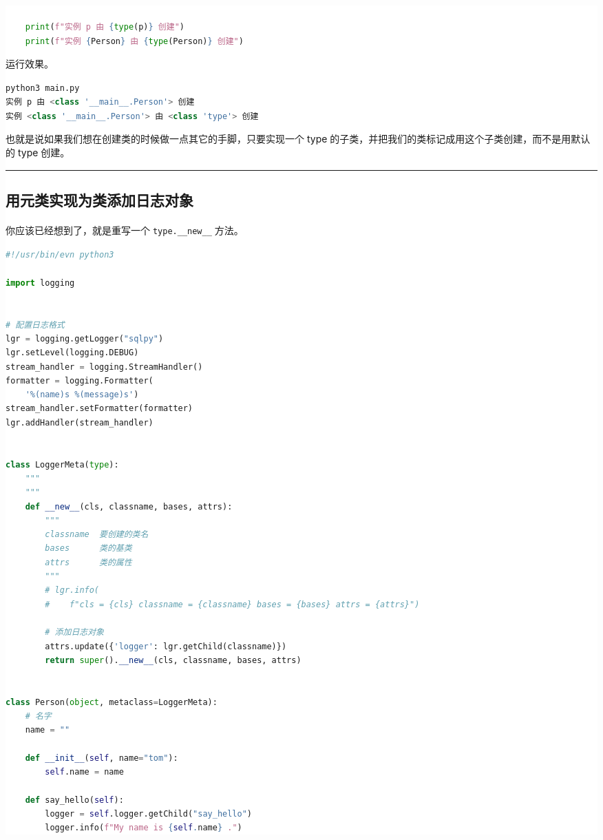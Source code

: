 ```python

    print(f"实例 p 由 {type(p)} 创建")
    print(f"实例 {Person} 由 {type(Person)} 创建")

```

运行效果。
```python
python3 main.py 
实例 p 由 <class '__main__.Person'> 创建
实例 <class '__main__.Person'> 由 <class 'type'> 创建
```

也就是说如果我们想在创建类的时候做一点其它的手脚，只要实现一个 type 的子类，并把我们的类标记成用这个子类创建，而不是用默认的 type 创建。

---

## 用元类实现为类添加日志对象
你应该已经想到了，就是重写一个 `type.__new__` 方法。
```python
#!/usr/bin/evn python3

import logging


# 配置日志格式
lgr = logging.getLogger("sqlpy")
lgr.setLevel(logging.DEBUG)
stream_handler = logging.StreamHandler()
formatter = logging.Formatter(
    '%(name)s %(message)s')
stream_handler.setFormatter(formatter)
lgr.addHandler(stream_handler)


class LoggerMeta(type):
    """
    """
    def __new__(cls, classname, bases, attrs):
        """
        classname  要创建的类名
        bases      类的基类
        attrs      类的属性
        """
        # lgr.info(
        #    f"cls = {cls} classname = {classname} bases = {bases} attrs = {attrs}")

        # 添加日志对象
        attrs.update({'logger': lgr.getChild(classname)})
        return super().__new__(cls, classname, bases, attrs)


class Person(object, metaclass=LoggerMeta):
    # 名字
    name = ""

    def __init__(self, name="tom"):
        self.name = name

    def say_hello(self):
        logger = self.logger.getChild("say_hello")
        logger.info(f"My name is {self.name} .")


```